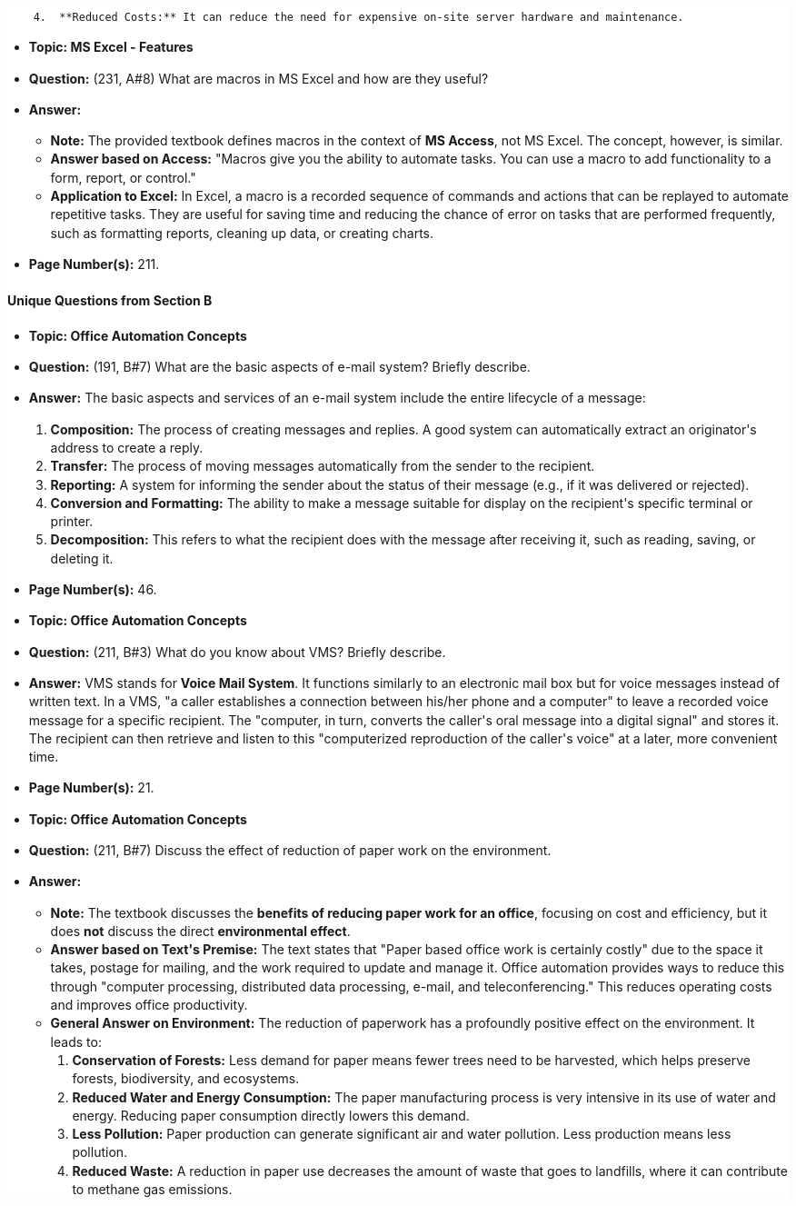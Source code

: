         4.  **Reduced Costs:** It can reduce the need for expensive on-site server hardware and maintenance.

*   **Topic: MS Excel - Features**
*   **Question:** (231, A#8) What are macros in MS Excel and how are they useful?
*   **Answer:**
    *   **Note:** The provided textbook defines macros in the context of **MS Access**, not MS Excel. The concept, however, is similar.
    *   **Answer based on Access:** "Macros give you the ability to automate tasks. You can use a macro to add functionality to a form, report, or control."
    *   **Application to Excel:** In Excel, a macro is a recorded sequence of commands and actions that can be replayed to automate repetitive tasks. They are useful for saving time and reducing the chance of error on tasks that are performed frequently, such as formatting reports, cleaning up data, or creating charts.

*   **Page Number(s):** 211.

#### **Unique Questions from Section B**

*   **Topic: Office Automation Concepts**
*   **Question:** (191, B#7) What are the basic aspects of e-mail system? Briefly describe.
*   **Answer:** The basic aspects and services of an e-mail system include the entire lifecycle of a message:
    1.  **Composition:** The process of creating messages and replies. A good system can automatically extract an originator's address to create a reply.
    2.  **Transfer:** The process of moving messages automatically from the sender to the recipient.
    3.  **Reporting:** A system for informing the sender about the status of their message (e.g., if it was delivered or rejected).
    4.  **Conversion and Formatting:** The ability to make a message suitable for display on the recipient's specific terminal or printer.
    5.  **Decomposition:** This refers to what the recipient does with the message after receiving it, such as reading, saving, or deleting it.
*   **Page Number(s):** 46.

*   **Topic: Office Automation Concepts**
*   **Question:** (211, B#3) What do you know about VMS? Briefly describe.
*   **Answer:** VMS stands for **Voice Mail System**. It functions similarly to an electronic mail box but for voice messages instead of written text. In a VMS, "a caller establishes a connection between his/her phone and a computer" to leave a recorded voice message for a specific recipient. The "computer, in turn, converts the caller's oral message into a digital signal" and stores it. The recipient can then retrieve and listen to this "computerized reproduction of the caller's voice" at a later, more convenient time.
*   **Page Number(s):** 21.

*   **Topic: Office Automation Concepts**
*   **Question:** (211, B#7) Discuss the effect of reduction of paper work on the environment.
*   **Answer:**
    *   **Note:** The textbook discusses the **benefits of reducing paper work for an office**, focusing on cost and efficiency, but it does **not** discuss the direct **environmental effect**.
    *   **Answer based on Text's Premise:** The text states that "Paper based office work is certainly costly" due to the space it takes, postage for mailing, and the work required to update and manage it. Office automation provides ways to reduce this through "computer processing, distributed data processing, e-mail, and teleconferencing." This reduces operating costs and improves office productivity.
    *   **General Answer on Environment:** The reduction of paperwork has a profoundly positive effect on the environment. It leads to:
        1.  **Conservation of Forests:** Less demand for paper means fewer trees need to be harvested, which helps preserve forests, biodiversity, and ecosystems.
        2.  **Reduced Water and Energy Consumption:** The paper manufacturing process is very intensive in its use of water and energy. Reducing paper consumption directly lowers this demand.
        3.  **Less Pollution:** Paper production can generate significant air and water pollution. Less production means less pollution.
        4.  **Reduced Waste:** A reduction in paper use decreases the amount of waste that goes to landfills, where it can contribute to methane gas emissions.

